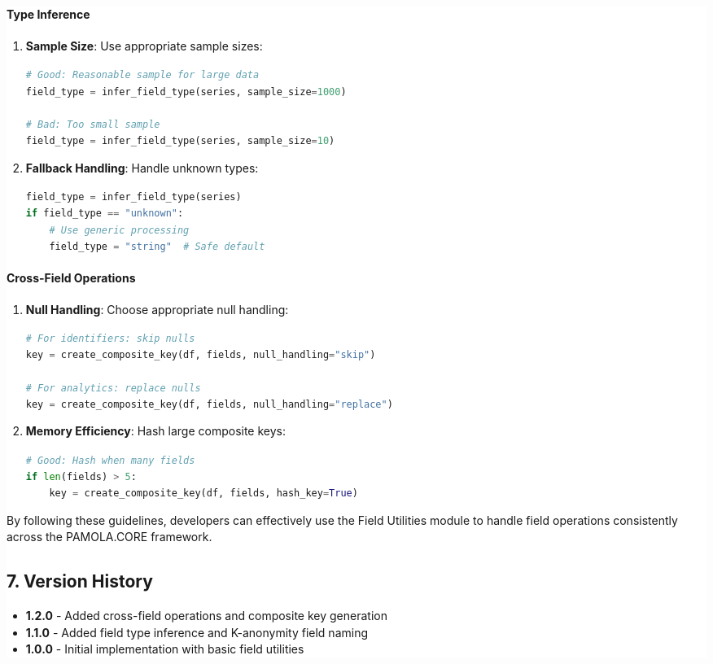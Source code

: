 
#### Type Inference

1. **Sample Size**: Use appropriate sample sizes:
    
    ```python
    # Good: Reasonable sample for large data
    field_type = infer_field_type(series, sample_size=1000)
    
    # Bad: Too small sample
    field_type = infer_field_type(series, sample_size=10)
    ```
    
2. **Fallback Handling**: Handle unknown types:
    
    ```python
    field_type = infer_field_type(series)
    if field_type == "unknown":
        # Use generic processing
        field_type = "string"  # Safe default
    ```
    

#### Cross-Field Operations

1. **Null Handling**: Choose appropriate null handling:
    
    ```python
    # For identifiers: skip nulls
    key = create_composite_key(df, fields, null_handling="skip")
    
    # For analytics: replace nulls
    key = create_composite_key(df, fields, null_handling="replace")
    ```
    
2. **Memory Efficiency**: Hash large composite keys:
    
    ```python
    # Good: Hash when many fields
    if len(fields) > 5:
        key = create_composite_key(df, fields, hash_key=True)
    ```
    

By following these guidelines, developers can effectively use the Field Utilities module to handle field operations consistently across the PAMOLA.CORE framework.

## 7. Version History

- **1.2.0** - Added cross-field operations and composite key generation
- **1.1.0** - Added field type inference and K-anonymity field naming
- **1.0.0** - Initial implementation with basic field utilities